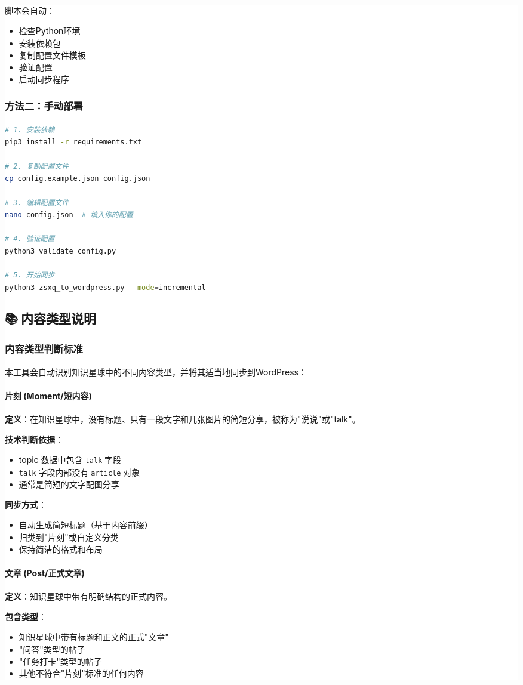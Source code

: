 脚本会自动：
- 检查Python环境
- 安装依赖包
- 复制配置文件模板
- 验证配置
- 启动同步程序

### 方法二：手动部署

```bash
# 1. 安装依赖
pip3 install -r requirements.txt

# 2. 复制配置文件
cp config.example.json config.json

# 3. 编辑配置文件
nano config.json  # 填入你的配置

# 4. 验证配置
python3 validate_config.py

# 5. 开始同步
python3 zsxq_to_wordpress.py --mode=incremental
```

## 📚 内容类型说明

### 内容类型判断标准

本工具会自动识别知识星球中的不同内容类型，并将其适当地同步到WordPress：

#### 片刻 (Moment/短内容)
**定义**：在知识星球中，没有标题、只有一段文字和几张图片的简短分享，被称为"说说"或"talk"。

**技术判断依据**：
- topic 数据中包含 `talk` 字段
- `talk` 字段内部没有 `article` 对象
- 通常是简短的文字配图分享

**同步方式**：
- 自动生成简短标题（基于内容前缀）
- 归类到"片刻"或自定义分类
- 保持简洁的格式和布局

#### 文章 (Post/正式文章)
**定义**：知识星球中带有明确结构的正式内容。

**包含类型**：
- 知识星球中带有标题和正文的正式"文章"
- "问答"类型的帖子
- "任务打卡"类型的帖子
- 其他不符合"片刻"标准的任何内容
